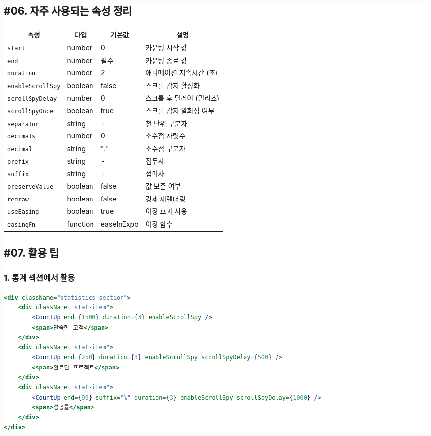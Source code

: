 ## #06. 자주 사용되는 속성 정리

| 속성 | 타입 | 기본값 | 설명 |
|------|------|--------|------|
| `start` | number | 0 | 카운팅 시작 값 |
| `end` | number | 필수 | 카운팅 종료 값 |
| `duration` | number | 2 | 애니메이션 지속시간 (초) |
| `enableScrollSpy` | boolean | false | 스크롤 감지 활성화 |
| `scrollSpyDelay` | number | 0 | 스크롤 후 딜레이 (밀리초) |
| `scrollSpyOnce` | boolean | true | 스크롤 감지 일회성 여부 |
| `separator` | string | - | 천 단위 구분자 |
| `decimals` | number | 0 | 소수점 자릿수 |
| `decimal` | string | "." | 소수점 구분자 |
| `prefix` | string | - | 접두사 |
| `suffix` | string | - | 접미사 |
| `preserveValue` | boolean | false | 값 보존 여부 |
| `redraw` | boolean | false | 강제 재렌더링 |
| `useEasing` | boolean | true | 이징 효과 사용 |
| `easingFn` | function | easeInExpo | 이징 함수 |

## #07. 활용 팁

### 1. 통계 섹션에서 활용

```jsx
<div className="statistics-section">
    <div className="stat-item">
        <CountUp end={1500} duration={3} enableScrollSpy />
        <span>만족한 고객</span>
    </div>
    <div className="stat-item">
        <CountUp end={250} duration={3} enableScrollSpy scrollSpyDelay={500} />
        <span>완료된 프로젝트</span>
    </div>
    <div className="stat-item">
        <CountUp end={99} suffix="%" duration={3} enableScrollSpy scrollSpyDelay={1000} />
        <span>성공률</span>
    </div>
</div>
```
